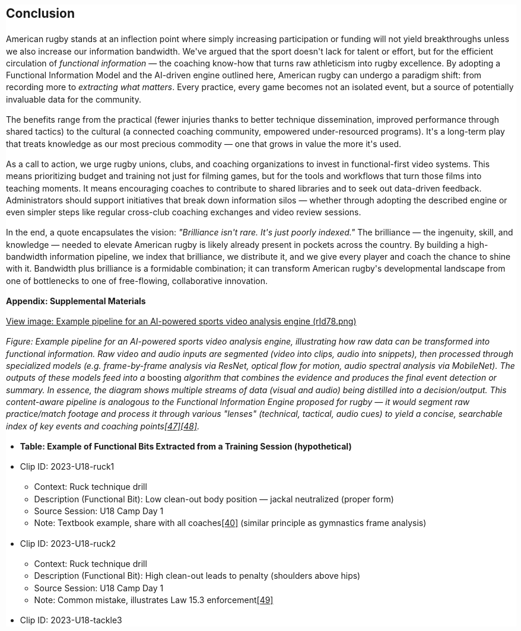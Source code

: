 ## Conclusion

American rugby stands at an inflection point where simply increasing participation or funding will not yield breakthroughs unless we also increase our information bandwidth. We've argued that the sport doesn't lack for talent or effort, but for the efficient circulation of *functional information* — the coaching know-how that turns raw athleticism into rugby excellence. By adopting a Functional Information Model and the AI-driven engine outlined here, American rugby can undergo a paradigm shift: from recording more to *extracting what matters*. Every practice, every game becomes not an isolated event, but a source of potentially invaluable data for the community.

The benefits range from the practical (fewer injuries thanks to better technique dissemination, improved performance through shared tactics) to the cultural (a connected coaching community, empowered under-resourced programs). It's a long-term play that treats knowledge as our most precious commodity — one that grows in value the more it's used.

As a call to action, we urge rugby unions, clubs, and coaching organizations to invest in functional-first video systems. This means prioritizing budget and training not just for filming games, but for the tools and workflows that turn those films into teaching moments. It means encouraging coaches to contribute to shared libraries and to seek out data-driven feedback. Administrators should support initiatives that break down information silos — whether through adopting the described engine or even simpler steps like regular cross-club coaching exchanges and video review sessions.

In the end, a quote encapsulates the vision: *"Brilliance isn't rare. It's just poorly indexed."* The brilliance — the ingenuity, skill, and knowledge — needed to elevate American rugby is likely already present in pockets across the country. By building a high-bandwidth information pipeline, we index that brilliance, we distribute it, and we give every player and coach the chance to shine with it. Bandwidth plus brilliance is a formidable combination; it can transform American rugby's developmental landscape from one of bottlenecks to one of free-flowing, collaborative innovation.

**Appendix: Supplemental Materials**

[View image: Example pipeline for an AI-powered sports video analysis engine (rId78.png)](media/rId78.png)

*Figure: Example pipeline for an AI-powered sports video analysis engine, illustrating how raw data can be transformed into functional information. Raw video and audio inputs are segmented (video into clips, audio into snippets), then processed through specialized models (e.g. frame-by-frame analysis via ResNet, optical flow for motion, audio spectral analysis via MobileNet). The outputs of these models feed into a* boosting *algorithm that combines the evidence and produces the final event detection or summary. In essence, the diagram shows multiple streams of data (visual and audio) being distilled into a decision/output. This content-aware pipeline is analogous to the Functional Information Engine proposed for rugby — it would segment raw practice/match footage and process it through various "lenses" (technical, tactical, audio cues) to yield a concise, searchable index of key events and coaching points[[47]](https://aws.amazon.com/blogs/machine-learning/multimodal-deep-learning-approach-for-event-detection-in-sports-using-amazon-sagemaker/#:~:text=features%20extracted%20from%20the%20frames,the%20data%20processing%20and%20pipeline)[[48]](https://aws.amazon.com/blogs/machine-learning/multimodal-deep-learning-approach-for-event-detection-in-sports-using-amazon-sagemaker/#:~:text=diagram%20illustrates%20the%20architecture%20of,the%20data%20processing%20and%20pipeline).*

- **Table: Example of Functional Bits Extracted from a Training Session (hypothetical)**

- Clip ID: 2023-U18-ruck1
  - Context: Ruck technique drill
  - Description (Functional Bit): Low clean-out body position — jackal neutralized (proper form)
  - Source Session: U18 Camp Day 1
  - Note: Textbook example, share with all coaches[[40]](https://contemplas.com/en/video-analysis-in-gymnastics/#:~:text=gymnastics%20training.%20Using%20high,optimal%20angles%20for%20detailed%20analysis) (similar principle as gymnastics frame analysis)
- Clip ID: 2023-U18-ruck2
  - Context: Ruck technique drill
  - Description (Functional Bit): High clean-out leads to penalty (shoulders above hips)
  - Source Session: U18 Camp Day 1
  - Note: Common mistake, illustrates Law 15.3 enforcement[[49]](https://www.facebook.com/WalesOnline/posts/world-rugby-officially-respond-to-jac-morgan-controversy-/1194253356065304/#:~:text=Facebook%20www,This)
- Clip ID: 2023-U18-tackle3